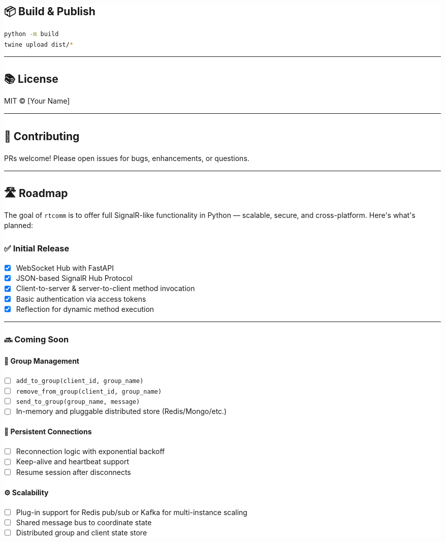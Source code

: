 ## 📦 Build & Publish

```bash
python -m build
twine upload dist/*
```

---

## 📚 License

MIT © [Your Name]

---

## 🤝 Contributing

PRs welcome! Please open issues for bugs, enhancements, or questions.

---

## 🛣 Roadmap

The goal of `rtcomm` is to offer full SignalR-like functionality in Python — scalable, secure, and cross-platform. Here's what's planned:

### ✅ Initial Release
- [x] WebSocket Hub with FastAPI
- [x] JSON-based SignalR Hub Protocol
- [x] Client-to-server & server-to-client method invocation
- [x] Basic authentication via access tokens
- [x] Reflection for dynamic method execution

---

### 🔜 Coming Soon

#### 👥 Group Management
- [ ] `add_to_group(client_id, group_name)`
- [ ] `remove_from_group(client_id, group_name)`
- [ ] `send_to_group(group_name, message)`
- [ ] In-memory and pluggable distributed store (Redis/Mongo/etc.)

#### 🔁 Persistent Connections
- [ ] Reconnection logic with exponential backoff
- [ ] Keep-alive and heartbeat support
- [ ] Resume session after disconnects

#### ⚙️ Scalability
- [ ] Plug-in support for Redis pub/sub or Kafka for multi-instance scaling
- [ ] Shared message bus to coordinate state
- [ ] Distributed group and client state store
